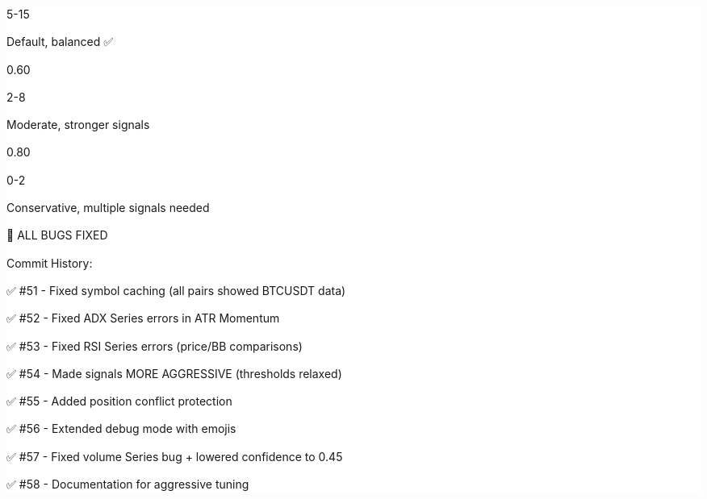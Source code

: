 

5-15



Default, balanced ✅





0.60



2-8



Moderate, stronger signals





0.80



0-2



Conservative, multiple signals needed



🐛 ALL BUGS FIXED

Commit History:





✅ #51 - Fixed symbol caching (all pairs showed BTCUSDT data)



✅ #52 - Fixed ADX Series errors in ATR Momentum



✅ #53 - Fixed RSI Series errors (price/BB comparisons)



✅ #54 - Made signals MORE AGGRESSIVE (thresholds relaxed)



✅ #55 - Added position conflict protection



✅ #56 - Extended debug mode with emojis



✅ #57 - Fixed volume Series bug + lowered confidence to 0.45



✅ #58 - Documentation for aggressive tuning


